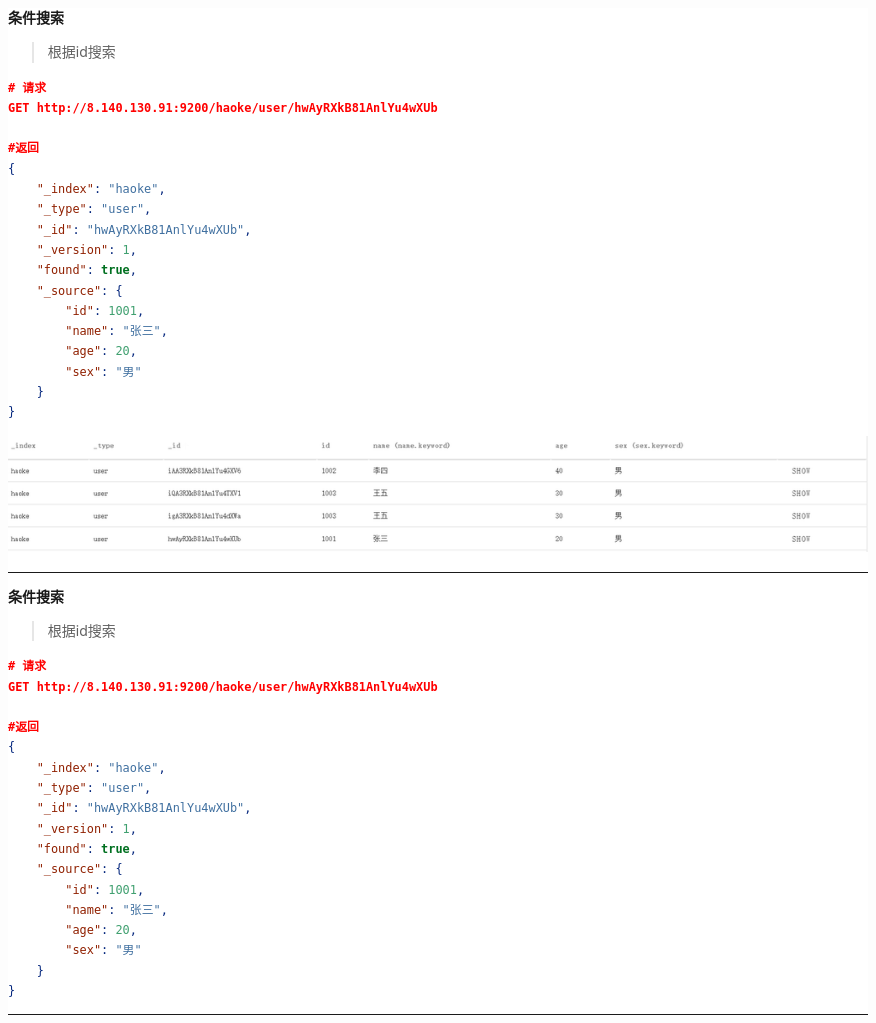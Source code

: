 
**条件搜索**

>   根据id搜索

```json
# 请求
GET http://8.140.130.91:9200/haoke/user/hwAyRXkB81AnlYu4wXUb

#返回
{
    "_index": "haoke",
    "_type": "user",
    "_id": "hwAyRXkB81AnlYu4wXUb",
    "_version": 1,
    "found": true,
    "_source": {
        "id": 1001,
        "name": "张三",
        "age": 20,
        "sex": "男"
    }
}
```

![image-20210507130819823](ElasticSearch/image-20210507130819823-164897822982015.png)

---

**条件搜索**

>   根据id搜索

```json
# 请求
GET http://8.140.130.91:9200/haoke/user/hwAyRXkB81AnlYu4wXUb

#返回
{
    "_index": "haoke",
    "_type": "user",
    "_id": "hwAyRXkB81AnlYu4wXUb",
    "_version": 1,
    "found": true,
    "_source": {
        "id": 1001,
        "name": "张三",
        "age": 20,
        "sex": "男"
    }
}
```

---
